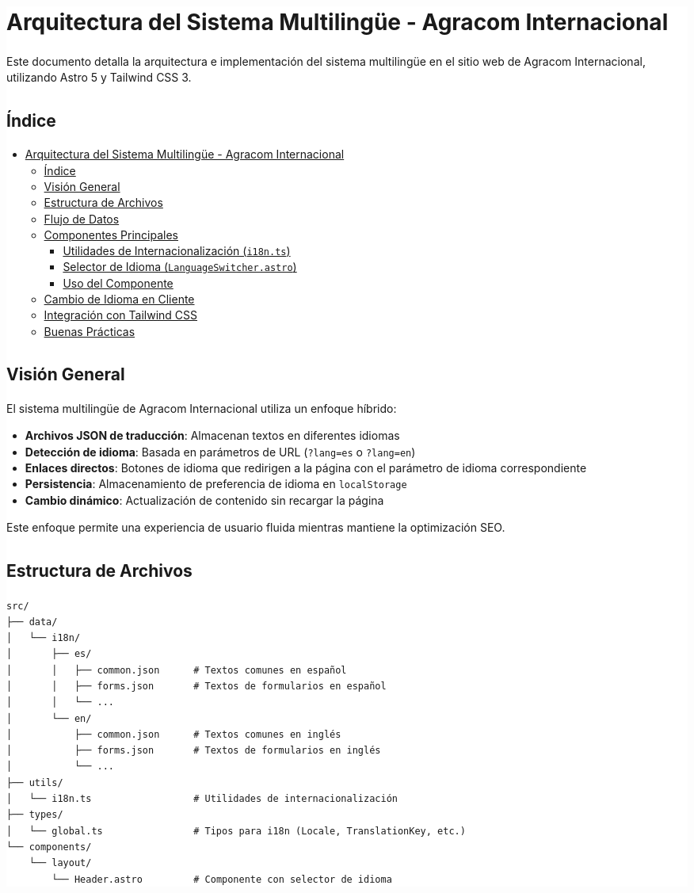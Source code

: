 # Arquitectura del Sistema Multilingüe - Agracom Internacional

Este documento detalla la arquitectura e implementación del sistema multilingüe en el sitio web de Agracom Internacional, utilizando Astro 5 y Tailwind CSS 3.

## Índice

- [Arquitectura del Sistema Multilingüe - Agracom Internacional](#arquitectura-del-sistema-multilingüe---agracom-internacional)
  - [Índice](#índice)
  - [Visión General](#visión-general)
  - [Estructura de Archivos](#estructura-de-archivos)
  - [Flujo de Datos](#flujo-de-datos)
  - [Componentes Principales](#componentes-principales)
    - [Utilidades de Internacionalización (`i18n.ts`)](#utilidades-de-internacionalización-i18nts)
    - [Selector de Idioma (`LanguageSwitcher.astro`)](#selector-de-idioma-languageswitcherastro)
    - [Uso del Componente](#uso-del-componente)
  - [Cambio de Idioma en Cliente](#cambio-de-idioma-en-cliente)
  - [Integración con Tailwind CSS](#integración-con-tailwind-css)
  - [Buenas Prácticas](#buenas-prácticas)

## Visión General

El sistema multilingüe de Agracom Internacional utiliza un enfoque híbrido:

- **Archivos JSON de traducción**: Almacenan textos en diferentes idiomas
- **Detección de idioma**: Basada en parámetros de URL (`?lang=es` o `?lang=en`)
- **Enlaces directos**: Botones de idioma que redirigen a la página con el parámetro de idioma correspondiente
- **Persistencia**: Almacenamiento de preferencia de idioma en `localStorage`
- **Cambio dinámico**: Actualización de contenido sin recargar la página

Este enfoque permite una experiencia de usuario fluida mientras mantiene la optimización SEO.

## Estructura de Archivos

```
src/
├── data/
│   └── i18n/
│       ├── es/
│       │   ├── common.json      # Textos comunes en español
│       │   ├── forms.json       # Textos de formularios en español
│       │   └── ...
│       └── en/
│           ├── common.json      # Textos comunes en inglés
│           ├── forms.json       # Textos de formularios en inglés
│           └── ...
├── utils/
│   └── i18n.ts                  # Utilidades de internacionalización
├── types/
│   └── global.ts                # Tipos para i18n (Locale, TranslationKey, etc.)
└── components/
    └── layout/
        └── Header.astro         # Componente con selector de idioma
```
